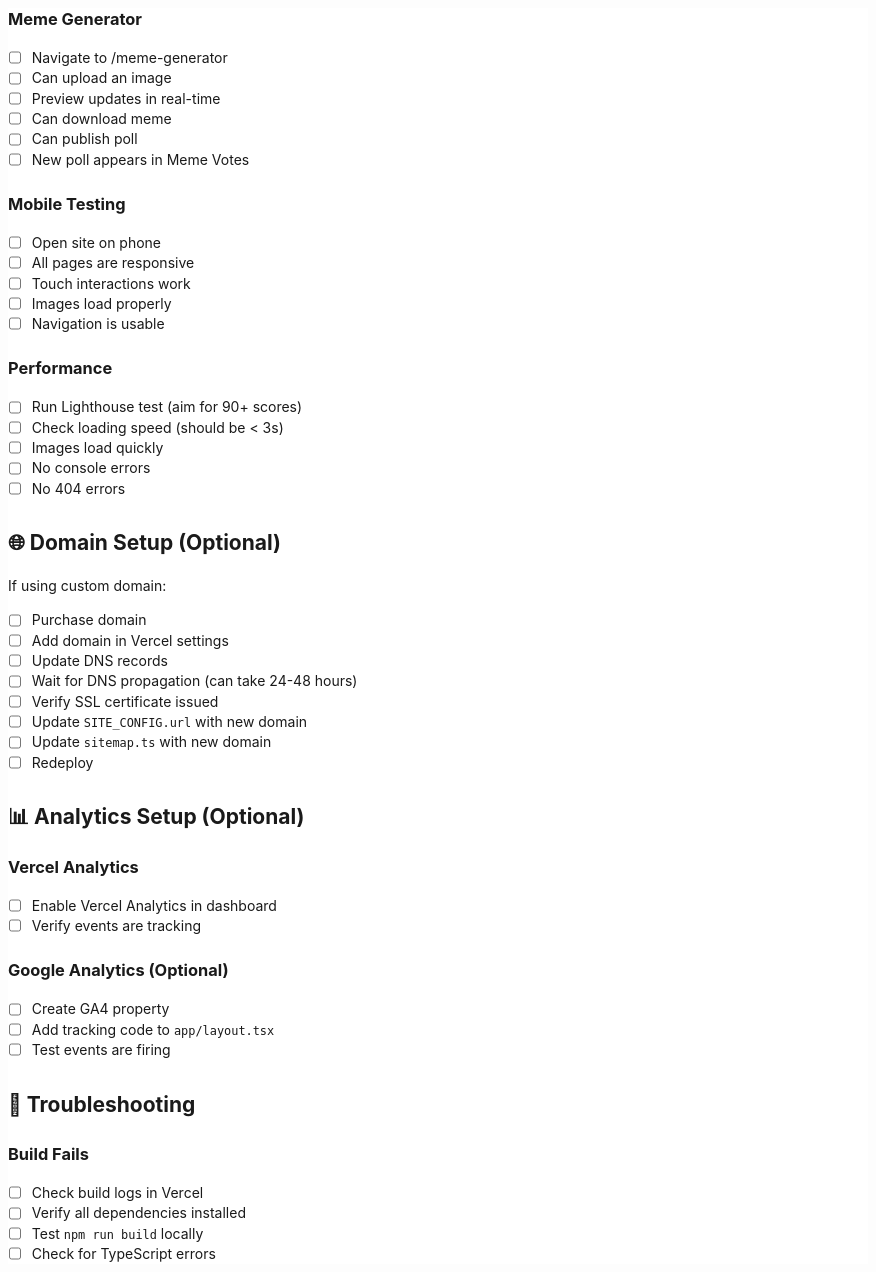 ### Meme Generator
- [ ] Navigate to /meme-generator
- [ ] Can upload an image
- [ ] Preview updates in real-time
- [ ] Can download meme
- [ ] Can publish poll
- [ ] New poll appears in Meme Votes

### Mobile Testing
- [ ] Open site on phone
- [ ] All pages are responsive
- [ ] Touch interactions work
- [ ] Images load properly
- [ ] Navigation is usable

### Performance
- [ ] Run Lighthouse test (aim for 90+ scores)
- [ ] Check loading speed (should be < 3s)
- [ ] Images load quickly
- [ ] No console errors
- [ ] No 404 errors

## 🌐 Domain Setup (Optional)

If using custom domain:
- [ ] Purchase domain
- [ ] Add domain in Vercel settings
- [ ] Update DNS records
- [ ] Wait for DNS propagation (can take 24-48 hours)
- [ ] Verify SSL certificate issued
- [ ] Update `SITE_CONFIG.url` with new domain
- [ ] Update `sitemap.ts` with new domain
- [ ] Redeploy

## 📊 Analytics Setup (Optional)

### Vercel Analytics
- [ ] Enable Vercel Analytics in dashboard
- [ ] Verify events are tracking

### Google Analytics (Optional)
- [ ] Create GA4 property
- [ ] Add tracking code to `app/layout.tsx`
- [ ] Test events are firing

## 🐛 Troubleshooting

### Build Fails
- [ ] Check build logs in Vercel
- [ ] Verify all dependencies installed
- [ ] Test `npm run build` locally
- [ ] Check for TypeScript errors
